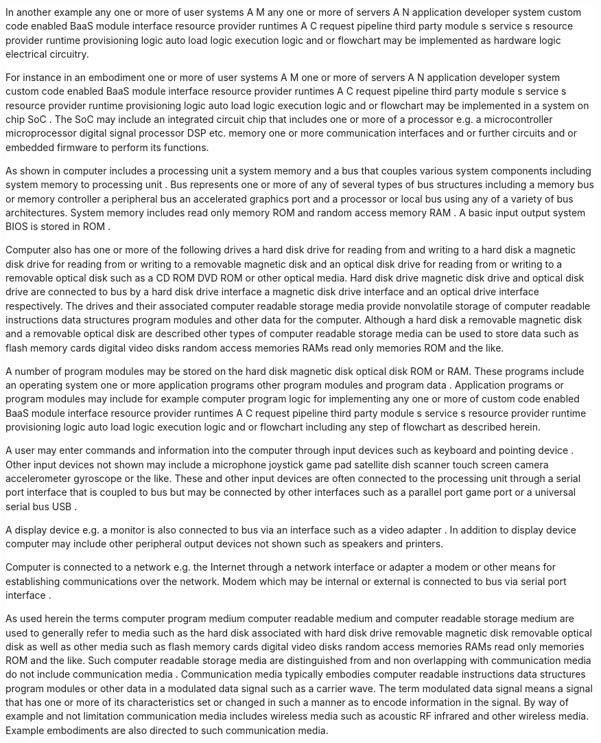 In another example any one or more of user systems A M any one or more of servers A N application developer system custom code enabled BaaS module interface resource provider runtimes A C request pipeline third party module s service s resource provider runtime provisioning logic auto load logic execution logic and or flowchart may be implemented as hardware logic electrical circuitry.

For instance in an embodiment one or more of user systems A M one or more of servers A N application developer system custom code enabled BaaS module interface resource provider runtimes A C request pipeline third party module s service s resource provider runtime provisioning logic auto load logic execution logic and or flowchart may be implemented in a system on chip SoC . The SoC may include an integrated circuit chip that includes one or more of a processor e.g. a microcontroller microprocessor digital signal processor DSP etc. memory one or more communication interfaces and or further circuits and or embedded firmware to perform its functions.

As shown in computer includes a processing unit a system memory and a bus that couples various system components including system memory to processing unit . Bus represents one or more of any of several types of bus structures including a memory bus or memory controller a peripheral bus an accelerated graphics port and a processor or local bus using any of a variety of bus architectures. System memory includes read only memory ROM and random access memory RAM . A basic input output system BIOS is stored in ROM .

Computer also has one or more of the following drives a hard disk drive for reading from and writing to a hard disk a magnetic disk drive for reading from or writing to a removable magnetic disk and an optical disk drive for reading from or writing to a removable optical disk such as a CD ROM DVD ROM or other optical media. Hard disk drive magnetic disk drive and optical disk drive are connected to bus by a hard disk drive interface a magnetic disk drive interface and an optical drive interface respectively. The drives and their associated computer readable storage media provide nonvolatile storage of computer readable instructions data structures program modules and other data for the computer. Although a hard disk a removable magnetic disk and a removable optical disk are described other types of computer readable storage media can be used to store data such as flash memory cards digital video disks random access memories RAMs read only memories ROM and the like.

A number of program modules may be stored on the hard disk magnetic disk optical disk ROM or RAM. These programs include an operating system one or more application programs other program modules and program data . Application programs or program modules may include for example computer program logic for implementing any one or more of custom code enabled BaaS module interface resource provider runtimes A C request pipeline third party module s service s resource provider runtime provisioning logic auto load logic execution logic and or flowchart including any step of flowchart as described herein.

A user may enter commands and information into the computer through input devices such as keyboard and pointing device . Other input devices not shown may include a microphone joystick game pad satellite dish scanner touch screen camera accelerometer gyroscope or the like. These and other input devices are often connected to the processing unit through a serial port interface that is coupled to bus but may be connected by other interfaces such as a parallel port game port or a universal serial bus USB .

A display device e.g. a monitor is also connected to bus via an interface such as a video adapter . In addition to display device computer may include other peripheral output devices not shown such as speakers and printers.

Computer is connected to a network e.g. the Internet through a network interface or adapter a modem or other means for establishing communications over the network. Modem which may be internal or external is connected to bus via serial port interface .

As used herein the terms computer program medium computer readable medium and computer readable storage medium are used to generally refer to media such as the hard disk associated with hard disk drive removable magnetic disk removable optical disk as well as other media such as flash memory cards digital video disks random access memories RAMs read only memories ROM and the like. Such computer readable storage media are distinguished from and non overlapping with communication media do not include communication media . Communication media typically embodies computer readable instructions data structures program modules or other data in a modulated data signal such as a carrier wave. The term modulated data signal means a signal that has one or more of its characteristics set or changed in such a manner as to encode information in the signal. By way of example and not limitation communication media includes wireless media such as acoustic RF infrared and other wireless media. Example embodiments are also directed to such communication media.
